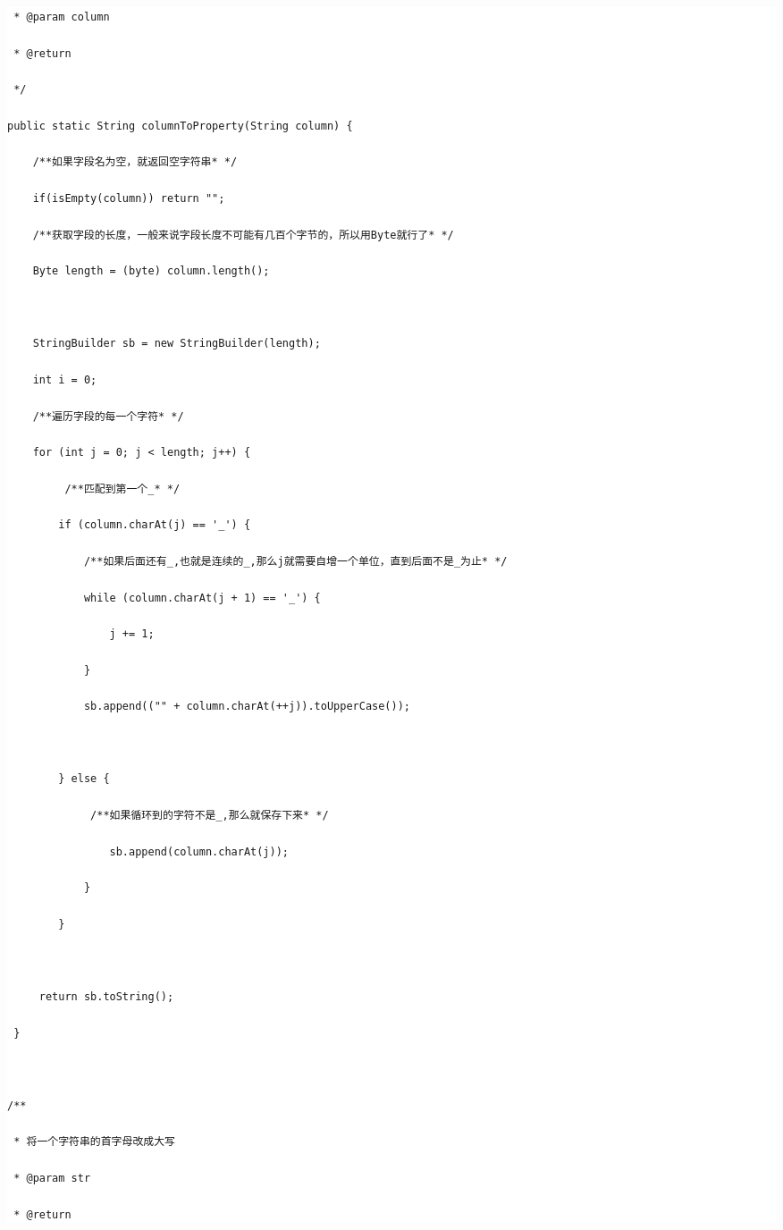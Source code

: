      * @param column

     * @return

     */

    public static String columnToProperty(String column) {

        /**如果字段名为空，就返回空字符串* */

        if(isEmpty(column)) return "";

        /**获取字段的长度，一般来说字段长度不可能有几百个字节的，所以用Byte就行了* */

        Byte length = (byte) column.length();

        

        StringBuilder sb = new StringBuilder(length);

        int i = 0;

        /**遍历字段的每一个字符* */

        for (int j = 0; j < length; j++) {

             /**匹配到第一个_* */

            if (column.charAt(j) == '_') {

                /**如果后面还有_,也就是连续的_,那么j就需要自增一个单位，直到后面不是_为止* */

                while (column.charAt(j + 1) == '_') {

                    j += 1;

                }

                sb.append(("" + column.charAt(++j)).toUpperCase());

                

            } else {

                 /**如果循环到的字符不是_,那么就保存下来* */

                    sb.append(column.charAt(j));

                }

            }

     

         return sb.toString();

     }

        

    /**

     * 将一个字符串的首字母改成大写

     * @param str

     * @return
